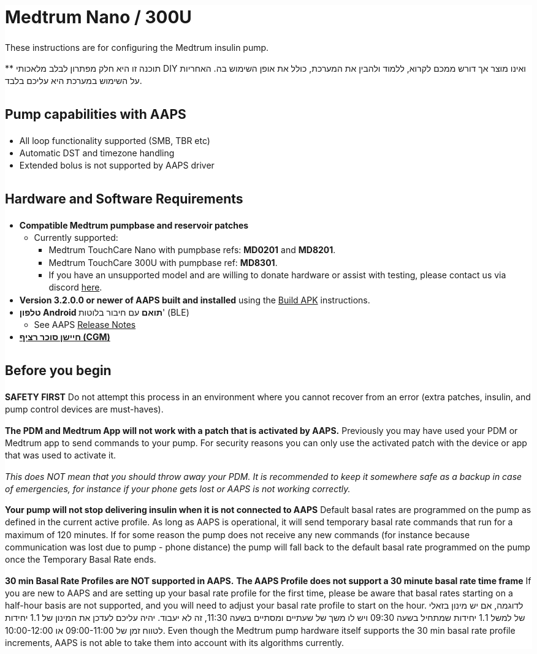 # Medtrum Nano / 300U

These instructions are for configuring the Medtrum insulin pump.

** תוכנה זו היא חלק מפתרון לבלב מלאכותי DIY ואינו מוצר אך דורש ממכם לקרוא, ללמוד ולהבין את המערכת, כולל את אופן השימוש בה. האחריות על השימוש במערכת היא עליכם בלבד.

## Pump capabilities with AAPS
* All loop functionality supported (SMB, TBR etc)
* Automatic DST and timezone handling
* Extended bolus is not supported by AAPS driver

## Hardware and Software Requirements
* **Compatible Medtrum pumpbase and reservoir patches**
    - Currently supported:
        - Medtrum TouchCare Nano with pumpbase refs: **MD0201** and **MD8201**.
        - Medtrum TouchCare 300U with pumpbase ref: **MD8301**.
        - If you have an unsupported model and are willing to donate hardware or assist with testing, please contact us via discord [here](https://discordapp.com/channels/629952586895851530/1076120802476441641).
* **Version 3.2.0.0 or newer of AAPS built and installed** using the [Build APK](../Installing-AndroidAPS/Building-APK.md) instructions.
* **טלפון Android תואם** עם חיבור בלוטות' (BLE)
    - See AAPS [Release Notes](../Installing-AndroidAPS/Releasenotes.md)
* [**חיישן סוכר רציף (CGM)**](BG-Source.md)

## Before you begin

**SAFETY FIRST** Do not attempt this process in an environment where you cannot recover from an error (extra patches, insulin, and pump control devices are must-haves).

**The PDM and Medtrum App will not work with a patch that is activated by AAPS.** Previously you may have used your PDM or Medtrum app to send commands to your pump. For security reasons you can only use the activated patch with the device or app that was used to activate it.

*This does NOT mean that you should throw away your PDM. It is recommended to keep it somewhere safe as a backup in case of emergencies, for instance if your phone gets lost or AAPS is not working correctly.*

**Your pump will not stop delivering insulin when it is not connected to AAPS** Default basal rates are programmed on the pump as defined in the current active profile. As long as AAPS is operational, it will send temporary basal rate commands that run for a maximum of 120 minutes. If for some reason the pump does not receive any new commands (for instance because communication was lost due to pump - phone distance) the pump will fall back to the default basal rate programmed on the pump once the Temporary Basal Rate ends.

**30 min Basal Rate Profiles are NOT supported in AAPS.** **The AAPS Profile does not support a 30 minute basal rate time frame** If you are new to AAPS and are setting up your basal rate profile for the first time, please be aware that basal rates starting on a half-hour basis are not supported, and you will need to adjust your basal rate profile to start on the hour. לדוגמה, אם יש מינון בזאלי של למשל 1.1 יחידות שמתחיל בשעה 09:30 ויש לו משך של שעתיים ומסתיים בשעה 11:30, זה לא יעבוד. יהיה עליכם לעדכן את המינון של 1.1 יחידות לטווח זמן של 09:00-11:00 או 10:00-12:00. Even though the Medtrum pump hardware itself supports the 30 min basal rate profile increments, AAPS is not able to take them into account with its algorithms currently.
